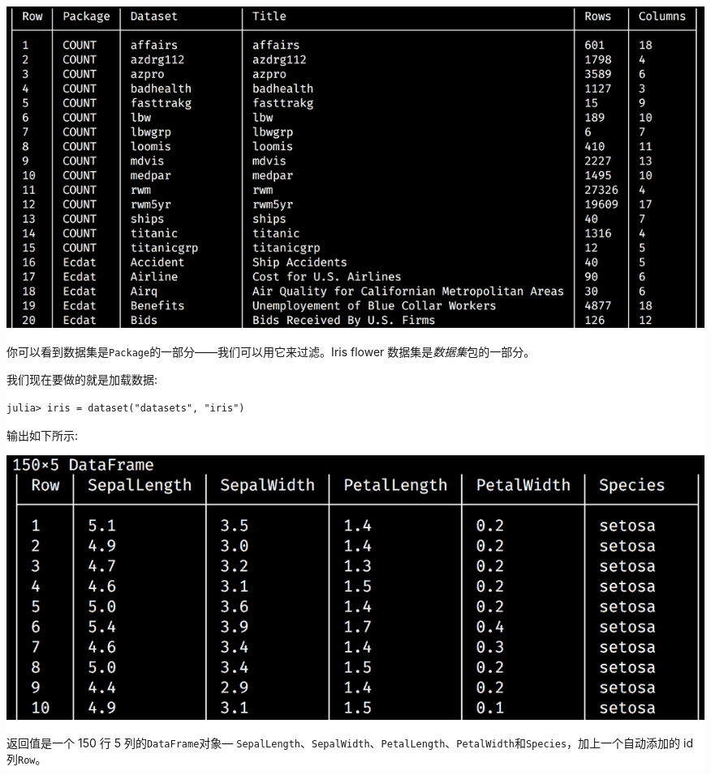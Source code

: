 ![](img/0b2c6fea-7db3-4a7f-98a2-c1828440a299.png)

你可以看到数据集是`Package`的一部分——我们可以用它来过滤。Iris flower 数据集是*数据集*包的一部分。

我们现在要做的就是加载数据:

```
julia> iris = dataset("datasets", "iris") 
```

输出如下所示:

![](img/24730ac1-e5b6-4be2-9a2c-f942cb6efd3b.png)

返回值是一个 150 行 5 列的`DataFrame`对象— `SepalLength`、`SepalWidth`、`PetalLength`、`PetalWidth`和`Species`，加上一个自动添加的 id 列`Row`。
